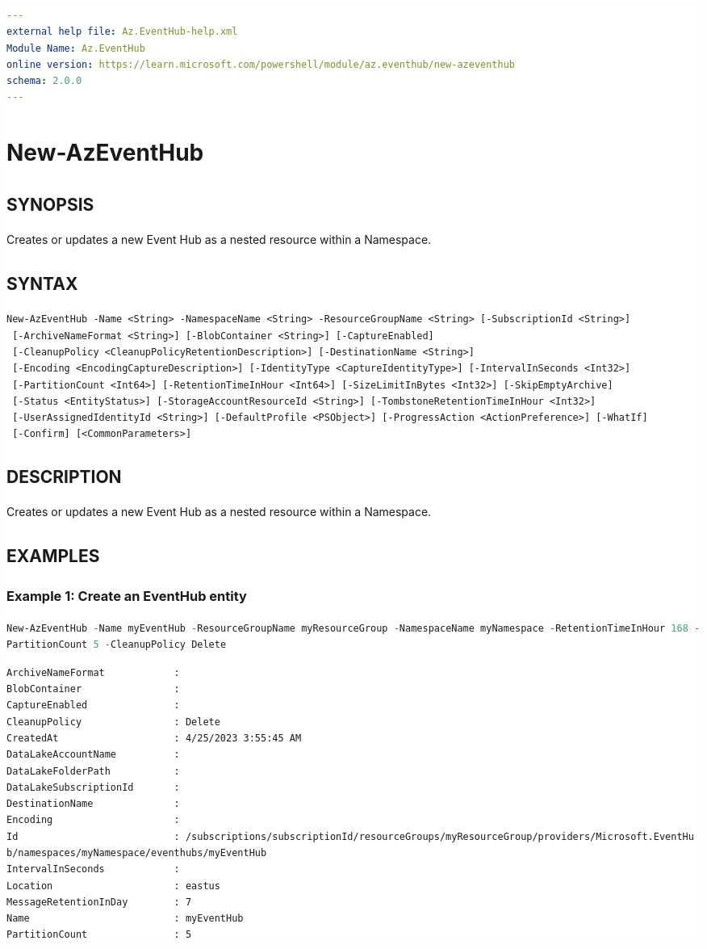 ```yaml
---
external help file: Az.EventHub-help.xml
Module Name: Az.EventHub
online version: https://learn.microsoft.com/powershell/module/az.eventhub/new-azeventhub
schema: 2.0.0
---
```


# New-AzEventHub

## SYNOPSIS
Creates or updates a new Event Hub as a nested resource within a Namespace.

## SYNTAX

```
New-AzEventHub -Name <String> -NamespaceName <String> -ResourceGroupName <String> [-SubscriptionId <String>]
 [-ArchiveNameFormat <String>] [-BlobContainer <String>] [-CaptureEnabled]
 [-CleanupPolicy <CleanupPolicyRetentionDescription>] [-DestinationName <String>]
 [-Encoding <EncodingCaptureDescription>] [-IdentityType <CaptureIdentityType>] [-IntervalInSeconds <Int32>]
 [-PartitionCount <Int64>] [-RetentionTimeInHour <Int64>] [-SizeLimitInBytes <Int32>] [-SkipEmptyArchive]
 [-Status <EntityStatus>] [-StorageAccountResourceId <String>] [-TombstoneRetentionTimeInHour <Int32>]
 [-UserAssignedIdentityId <String>] [-DefaultProfile <PSObject>] [-ProgressAction <ActionPreference>] [-WhatIf]
 [-Confirm] [<CommonParameters>]
```

## DESCRIPTION
Creates or updates a new Event Hub as a nested resource within a Namespace.

## EXAMPLES

### Example 1: Create an EventHub entity
```powershell
New-AzEventHub -Name myEventHub -ResourceGroupName myResourceGroup -NamespaceName myNamespace -RetentionTimeInHour 168 -PartitionCount 5 -CleanupPolicy Delete
```

```output
ArchiveNameFormat            :
BlobContainer                :
CaptureEnabled               :
CleanupPolicy                : Delete
CreatedAt                    : 4/25/2023 3:55:45 AM
DataLakeAccountName          :
DataLakeFolderPath           :
DataLakeSubscriptionId       :
DestinationName              :
Encoding                     :
Id                           : /subscriptions/subscriptionId/resourceGroups/myResourceGroup/providers/Microsoft.EventHub/namespaces/myNamespace/eventhubs/myEventHub
IntervalInSeconds            :
Location                     : eastus
MessageRetentionInDay        : 7
Name                         : myEventHub
PartitionCount               : 5
```